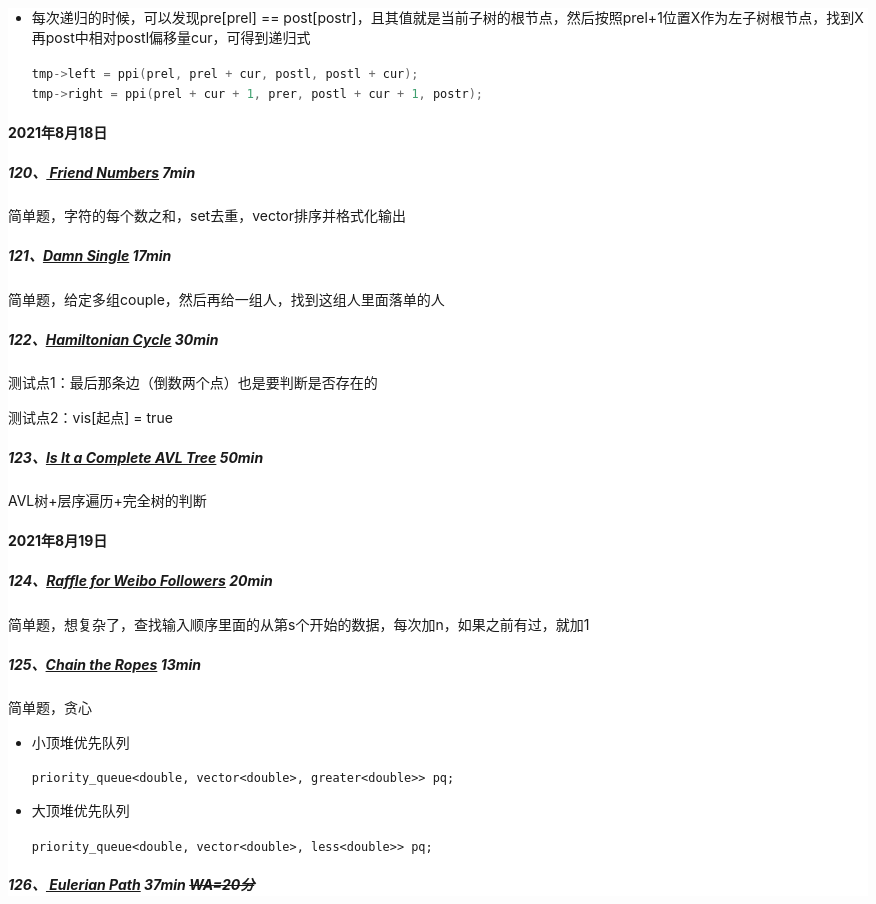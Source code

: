 - 每次递归的时候，可以发现pre[prel] == post[postr]，且其值就是当前子树的根节点，然后按照prel+1位置X作为左子树根节点，找到X再post中相对postl偏移量cur，可得到递归式

  ```cpp
  tmp->left = ppi(prel, prel + cur, postl, postl + cur);
  tmp->right = ppi(prel + cur + 1, prer, postl + cur + 1, postr);
  ```

#### 2021年8月18日

##### 120、[ Friend Numbers](https://pintia.cn/problem-sets/994805342720868352/problems/994805352925609984)    7min

简单题，字符的每个数之和，set去重，vector排序并格式化输出

##### 121、[Damn Single](https://pintia.cn/problem-sets/994805342720868352/problems/994805352359378944)    17min

简单题，给定多组couple，然后再给一组人，找到这组人里面落单的人

##### 122、[Hamiltonian Cycle](https://pintia.cn/problem-sets/994805342720868352/problems/994805351814119424)    30min

测试点1：最后那条边（倒数两个点）也是要判断是否存在的

测试点2：vis[起点] = true

##### 123、[Is It a Complete AVL Tree](https://pintia.cn/problem-sets/994805342720868352/problems/994805351302414336)    50min

AVL树+层序遍历+完全树的判断



#### 2021年8月19日

##### 124、[Raffle for Weibo Followers](https://pintia.cn/problem-sets/994805342720868352/problems/994805350803292160)    20min

简单题，想复杂了，查找输入顺序里面的从第s个开始的数据，每次加n，如果之前有过，就加1

##### 125、[Chain the Ropes](https://pintia.cn/problem-sets/994805342720868352/problems/994805350316752896)    13min

简单题，贪心

- 小顶堆优先队列

  `priority_queue<double, vector<double>, greater<double>> pq;`

- 大顶堆优先队列

  `priority_queue<double, vector<double>, less<double>> pq;`

##### 126、[ Eulerian Path](https://pintia.cn/problem-sets/994805342720868352/problems/994805349851185152)    37min    ~~**WA=20分**~~
